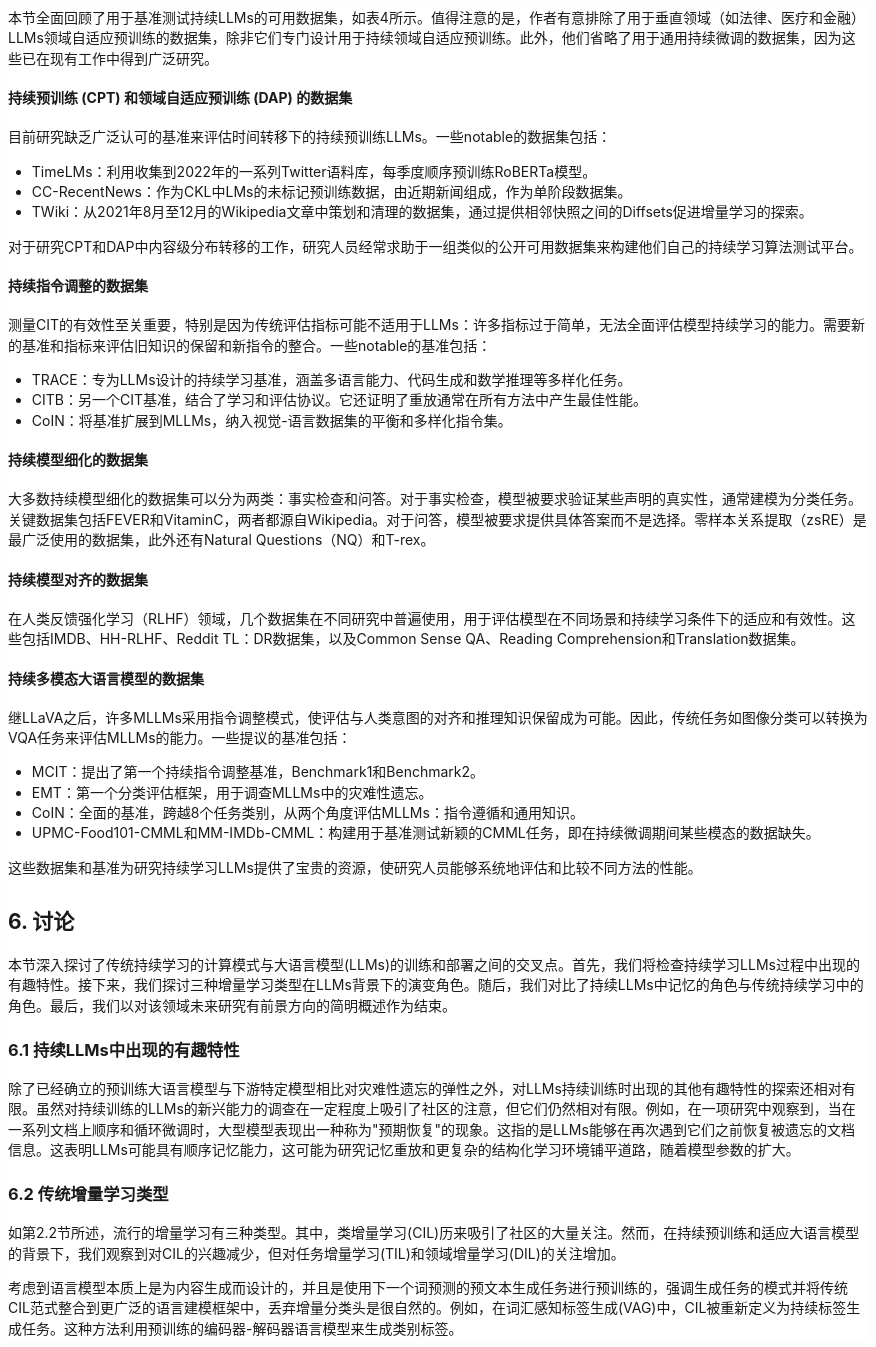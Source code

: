 本节全面回顾了用于基准测试持续LLMs的可用数据集，如表4所示。值得注意的是，作者有意排除了用于垂直领域（如法律、医疗和金融）LLMs领域自适应预训练的数据集，除非它们专门设计用于持续领域自适应预训练。此外，他们省略了用于通用持续微调的数据集，因为这些已在现有工作中得到广泛研究。

#### 持续预训练 (CPT) 和领域自适应预训练 (DAP) 的数据集
目前研究缺乏广泛认可的基准来评估时间转移下的持续预训练LLMs。一些notable的数据集包括：

+ TimeLMs：利用收集到2022年的一系列Twitter语料库，每季度顺序预训练RoBERTa模型。
+ CC-RecentNews：作为CKL中LMs的未标记预训练数据，由近期新闻组成，作为单阶段数据集。
+ TWiki：从2021年8月至12月的Wikipedia文章中策划和清理的数据集，通过提供相邻快照之间的Diffsets促进增量学习的探索。

对于研究CPT和DAP中内容级分布转移的工作，研究人员经常求助于一组类似的公开可用数据集来构建他们自己的持续学习算法测试平台。

#### 持续指令调整的数据集
测量CIT的有效性至关重要，特别是因为传统评估指标可能不适用于LLMs：许多指标过于简单，无法全面评估模型持续学习的能力。需要新的基准和指标来评估旧知识的保留和新指令的整合。一些notable的基准包括：

+ TRACE：专为LLMs设计的持续学习基准，涵盖多语言能力、代码生成和数学推理等多样化任务。
+ CITB：另一个CIT基准，结合了学习和评估协议。它还证明了重放通常在所有方法中产生最佳性能。
+ CoIN：将基准扩展到MLLMs，纳入视觉-语言数据集的平衡和多样化指令集。

#### 持续模型细化的数据集
大多数持续模型细化的数据集可以分为两类：事实检查和问答。对于事实检查，模型被要求验证某些声明的真实性，通常建模为分类任务。关键数据集包括FEVER和VitaminC，两者都源自Wikipedia。对于问答，模型被要求提供具体答案而不是选择。零样本关系提取（zsRE）是最广泛使用的数据集，此外还有Natural Questions（NQ）和T-rex。

#### 持续模型对齐的数据集
在人类反馈强化学习（RLHF）领域，几个数据集在不同研究中普遍使用，用于评估模型在不同场景和持续学习条件下的适应和有效性。这些包括IMDB、HH-RLHF、Reddit TL：DR数据集，以及Common Sense QA、Reading Comprehension和Translation数据集。

#### 持续多模态大语言模型的数据集
继LLaVA之后，许多MLLMs采用指令调整模式，使评估与人类意图的对齐和推理知识保留成为可能。因此，传统任务如图像分类可以转换为VQA任务来评估MLLMs的能力。一些提议的基准包括：

+ MCIT：提出了第一个持续指令调整基准，Benchmark1和Benchmark2。
+ EMT：第一个分类评估框架，用于调查MLLMs中的灾难性遗忘。
+ CoIN：全面的基准，跨越8个任务类别，从两个角度评估MLLMs：指令遵循和通用知识。
+ UPMC-Food101-CMML和MM-IMDb-CMML：构建用于基准测试新颖的CMML任务，即在持续微调期间某些模态的数据缺失。

这些数据集和基准为研究持续学习LLMs提供了宝贵的资源，使研究人员能够系统地评估和比较不同方法的性能。

## 6. 讨论
本节深入探讨了传统持续学习的计算模式与大语言模型(LLMs)的训练和部署之间的交叉点。首先，我们将检查持续学习LLMs过程中出现的有趣特性。接下来，我们探讨三种增量学习类型在LLMs背景下的演变角色。随后，我们对比了持续LLMs中记忆的角色与传统持续学习中的角色。最后，我们以对该领域未来研究有前景方向的简明概述作为结束。

### 6.1 持续LLMs中出现的有趣特性
除了已经确立的预训练大语言模型与下游特定模型相比对灾难性遗忘的弹性之外，对LLMs持续训练时出现的其他有趣特性的探索还相对有限。虽然对持续训练的LLMs的新兴能力的调查在一定程度上吸引了社区的注意，但它们仍然相对有限。例如，在一项研究中观察到，当在一系列文档上顺序和循环微调时，大型模型表现出一种称为"预期恢复"的现象。这指的是LLMs能够在再次遇到它们之前恢复被遗忘的文档信息。这表明LLMs可能具有顺序记忆能力，这可能为研究记忆重放和更复杂的结构化学习环境铺平道路，随着模型参数的扩大。

### 6.2 传统增量学习类型
如第2.2节所述，流行的增量学习有三种类型。其中，类增量学习(CIL)历来吸引了社区的大量关注。然而，在持续预训练和适应大语言模型的背景下，我们观察到对CIL的兴趣减少，但对任务增量学习(TIL)和领域增量学习(DIL)的关注增加。

考虑到语言模型本质上是为内容生成而设计的，并且是使用下一个词预测的预文本生成任务进行预训练的，强调生成任务的模式并将传统CIL范式整合到更广泛的语言建模框架中，丢弃增量分类头是很自然的。例如，在词汇感知标签生成(VAG)中，CIL被重新定义为持续标签生成任务。这种方法利用预训练的编码器-解码器语言模型来生成类别标签。
